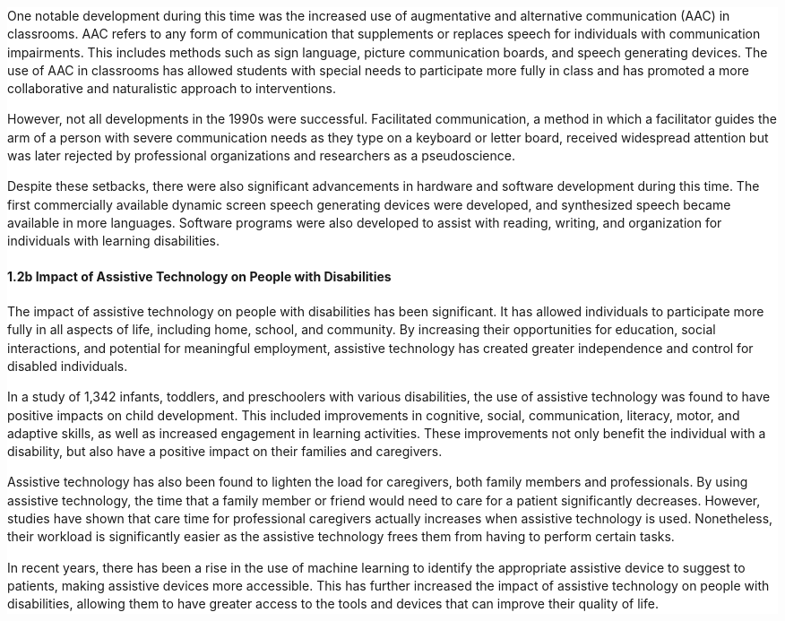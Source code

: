 

One notable development during this time was the increased use of augmentative and alternative communication (AAC) in classrooms. AAC refers to any form of communication that supplements or replaces speech for individuals with communication impairments. This includes methods such as sign language, picture communication boards, and speech generating devices. The use of AAC in classrooms has allowed students with special needs to participate more fully in class and has promoted a more collaborative and naturalistic approach to interventions.



However, not all developments in the 1990s were successful. Facilitated communication, a method in which a facilitator guides the arm of a person with severe communication needs as they type on a keyboard or letter board, received widespread attention but was later rejected by professional organizations and researchers as a pseudoscience.



Despite these setbacks, there were also significant advancements in hardware and software development during this time. The first commercially available dynamic screen speech generating devices were developed, and synthesized speech became available in more languages. Software programs were also developed to assist with reading, writing, and organization for individuals with learning disabilities.



#### 1.2b Impact of Assistive Technology on People with Disabilities



The impact of assistive technology on people with disabilities has been significant. It has allowed individuals to participate more fully in all aspects of life, including home, school, and community. By increasing their opportunities for education, social interactions, and potential for meaningful employment, assistive technology has created greater independence and control for disabled individuals.



In a study of 1,342 infants, toddlers, and preschoolers with various disabilities, the use of assistive technology was found to have positive impacts on child development. This included improvements in cognitive, social, communication, literacy, motor, and adaptive skills, as well as increased engagement in learning activities. These improvements not only benefit the individual with a disability, but also have a positive impact on their families and caregivers.



Assistive technology has also been found to lighten the load for caregivers, both family members and professionals. By using assistive technology, the time that a family member or friend would need to care for a patient significantly decreases. However, studies have shown that care time for professional caregivers actually increases when assistive technology is used. Nonetheless, their workload is significantly easier as the assistive technology frees them from having to perform certain tasks.



In recent years, there has been a rise in the use of machine learning to identify the appropriate assistive device to suggest to patients, making assistive devices more accessible. This has further increased the impact of assistive technology on people with disabilities, allowing them to have greater access to the tools and devices that can improve their quality of life.



